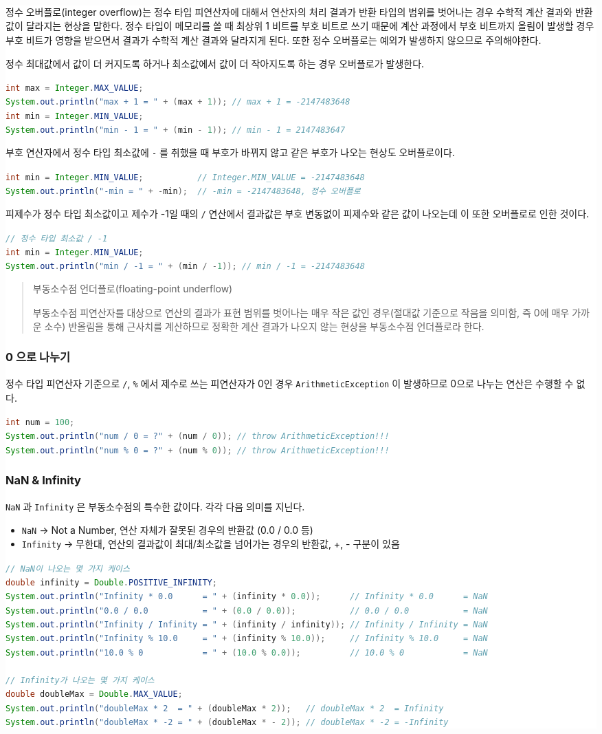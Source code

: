 정수 오버플로(integer overflow)는 정수 타입 피연산자에 대해서 연산자의 처리 결과가 반환 타입의 범위를 벗어나는 경우 수학적 계산 결과와 반환값이 달라지는 현상을 말한다. 정수 타입이 메모리를 쓸 때 최상위 1 비트를 부호 비트로 쓰기 때문에 계산 과정에서 부호 비트까지 올림이 발생할 경우 부호 비트가 영향을 받으면서 결과가 수학적 계산 결과와 달라지게 된다. 또한 정수 오버플로는 예외가 발생하지 않으므로 주의해야한다.

정수 최대값에서 값이 더 커지도록 하거나 최소값에서 값이 더 작아지도록 하는 경우 오버플로가 발생한다.

```java
int max = Integer.MAX_VALUE;
System.out.println("max + 1 = " + (max + 1)); // max + 1 = -2147483648
int min = Integer.MIN_VALUE;
System.out.println("min - 1 = " + (min - 1)); // min - 1 = 2147483647
```

부호 연산자에서 정수 타입 최소값에 `-` 를 취했을 때 부호가 바뀌지 않고 같은 부호가 나오는 현상도 오버플로이다.

```java
int min = Integer.MIN_VALUE;           // Integer.MIN_VALUE = -2147483648
System.out.println("-min = " + -min);  // -min = -2147483648, 정수 오버플로
```

피제수가 정수 타입 최소값이고 제수가 -1일 때의 `/` 연산에서 결과값은 부호 변동없이 피제수와 같은 값이 나오는데 이 또한 오버플로로 인한 것이다.

```java
// 정수 타입 최소값 / -1
int min = Integer.MIN_VALUE;
System.out.println("min / -1 = " + (min / -1)); // min / -1 = -2147483648
```

> 부동소수점 언더플로(floating-point underflow)
>
> 부동소수점 피연산자를 대상으로 연산의 결과가 표현 범위를 벗어나는 매우 작은 값인 경우(절대값 기준으로 작음을 의미함, 즉 0에 매우 가까운 소수) 반올림을 통해 근사치를 계산하므로 정확한 계산 결과가 나오지 않는 현상을 부동소수점 언더플로라 한다.

### 0 으로 나누기

정수 타입 피연산자 기준으로 `/`, `%` 에서 제수로 쓰는 피연산자가 0인 경우 `ArithmeticException` 이 발생하므로 0으로 나누는 연산은 수행할 수 없다.

```java
int num = 100;
System.out.println("num / 0 = ?" + (num / 0)); // throw ArithmeticException!!!
System.out.println("num % 0 = ?" + (num % 0)); // throw ArithmeticException!!!
```

### NaN & Infinity

`NaN` 과 `Infinity` 은 부동소수점의 특수한 값이다. 각각 다음 의미를 지닌다.

- `NaN` → Not a Number, 연산 자체가 잘못된 경우의 반환값 (0.0 / 0.0 등)
- `Infinity` → 무한대, 연산의 결과값이 최대/최소값을 넘어가는 경우의 반환값, +, - 구분이 있음

```java
// NaN이 나오는 몇 가지 케이스
double infinity = Double.POSITIVE_INFINITY;
System.out.println("Infinity * 0.0      = " + (infinity * 0.0));      // Infinity * 0.0      = NaN
System.out.println("0.0 / 0.0           = " + (0.0 / 0.0));           // 0.0 / 0.0           = NaN
System.out.println("Infinity / Infinity = " + (infinity / infinity)); // Infinity / Infinity = NaN
System.out.println("Infinity % 10.0     = " + (infinity % 10.0));     // Infinity % 10.0     = NaN
System.out.println("10.0 % 0            = " + (10.0 % 0.0));          // 10.0 % 0            = NaN

// Infinity가 나오는 몇 가지 케이스
double doubleMax = Double.MAX_VALUE;
System.out.println("doubleMax * 2  = " + (doubleMax * 2));   // doubleMax * 2  = Infinity
System.out.println("doubleMax * -2 = " + (doubleMax * - 2)); // doubleMax * -2 = -Infinity
```
